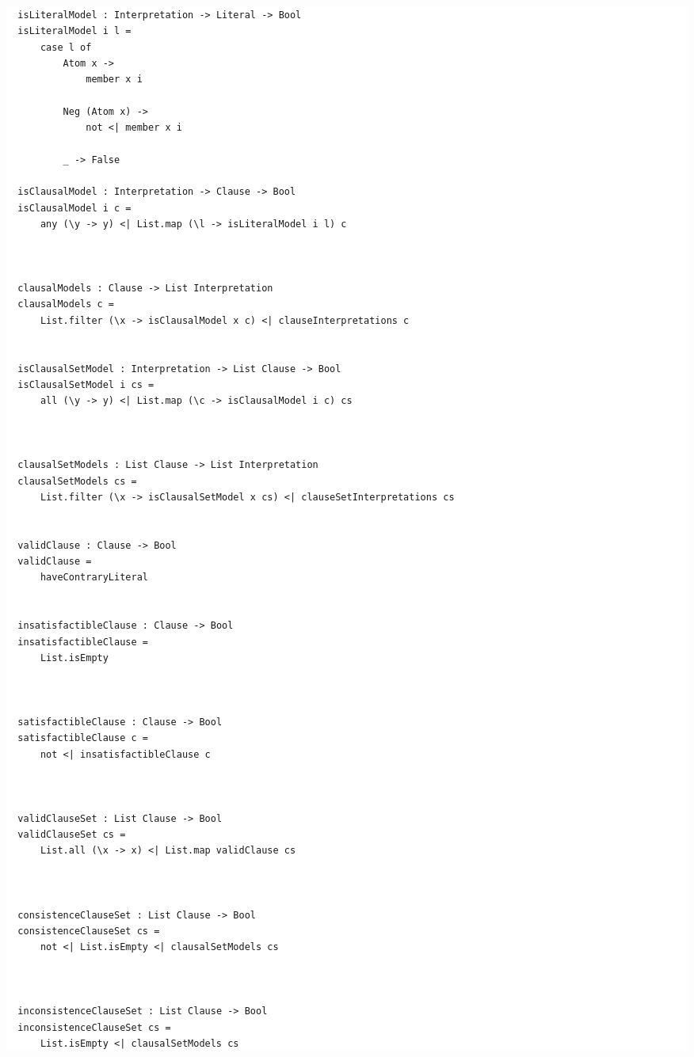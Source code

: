 
      isLiteralModel : Interpretation -> Literal -> Bool
      isLiteralModel i l =
          case l of
              Atom x ->
                  member x i

              Neg (Atom x) ->
                  not <| member x i

              _ -> False

      isClausalModel : Interpretation -> Clause -> Bool
      isClausalModel i c =
          any (\y -> y) <| List.map (\l -> isLiteralModel i l) c



      clausalModels : Clause -> List Interpretation
      clausalModels c =
          List.filter (\x -> isClausalModel x c) <| clauseInterpretations c


      isClausalSetModel : Interpretation -> List Clause -> Bool
      isClausalSetModel i cs =
          all (\y -> y) <| List.map (\c -> isClausalModel i c) cs



      clausalSetModels : List Clause -> List Interpretation
      clausalSetModels cs =
          List.filter (\x -> isClausalSetModel x cs) <| clauseSetInterpretations cs


      validClause : Clause -> Bool
      validClause =
          haveContraryLiteral


      insatisfactibleClause : Clause -> Bool
      insatisfactibleClause =
          List.isEmpty



      satisfactibleClause : Clause -> Bool
      satisfactibleClause c =
          not <| insatisfactibleClause c



      validClauseSet : List Clause -> Bool
      validClauseSet cs =
          List.all (\x -> x) <| List.map validClause cs



      consistenceClauseSet : List Clause -> Bool
      consistenceClauseSet cs =
          not <| List.isEmpty <| clausalSetModels cs



      inconsistenceClauseSet : List Clause -> Bool
      inconsistenceClauseSet cs =
          List.isEmpty <| clausalSetModels cs
